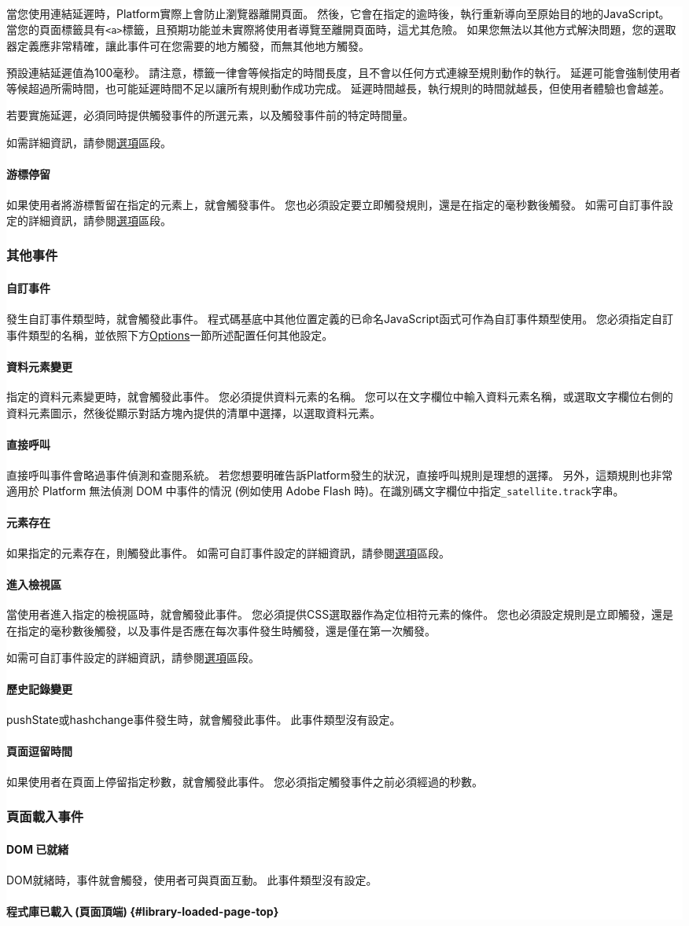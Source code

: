 當您使用連結延遲時，Platform實際上會防止瀏覽器離開頁面。 然後，它會在指定的逾時後，執行重新導向至原始目的地的JavaScript。 當您的頁面標籤具有`<a>`標籤，且預期功能並未實際將使用者導覽至離開頁面時，這尤其危險。 如果您無法以其他方式解決問題，您的選取器定義應非常精確，讓此事件可在您需要的地方觸發，而無其他地方觸發。

預設連結延遲值為100毫秒。 請注意，標籤一律會等候指定的時間長度，且不會以任何方式連線至規則動作的執行。 延遲可能會強制使用者等候超過所需時間，也可能延遲時間不足以讓所有規則動作成功完成。 延遲時間越長，執行規則的時間就越長，但使用者體驗也會越差。

若要實施延遲，必須同時提供觸發事件的所選元素，以及觸發事件前的特定時間量。

如需詳細資訊，請參閱[選項](#options)區段。

#### 游標停留

如果使用者將游標暫留在指定的元素上，就會觸發事件。 您也必須設定要立即觸發規則，還是在指定的毫秒數後觸發。 如需可自訂事件設定的詳細資訊，請參閱[選項](#options)區段。

### 其他事件

#### 自訂事件

發生自訂事件類型時，就會觸發此事件。 程式碼基底中其他位置定義的已命名JavaScript函式可作為自訂事件類型使用。 您必須指定自訂事件類型的名稱，並依照下方[Options](#options)一節所述配置任何其他設定。

#### 資料元素變更

指定的資料元素變更時，就會觸發此事件。 您必須提供資料元素的名稱。 您可以在文字欄位中輸入資料元素名稱，或選取文字欄位右側的資料元素圖示，然後從顯示對話方塊內提供的清單中選擇，以選取資料元素。

#### 直接呼叫

直接呼叫事件會略過事件偵測和查閱系統。 若您想要明確告訴Platform發生的狀況，直接呼叫規則是理想的選擇。 另外，這類規則也非常適用於 Platform 無法偵測 DOM 中事件的情況 (例如使用 Adobe Flash 時)。在識別碼文字欄位中指定`_satellite.track`字串。

#### 元素存在

如果指定的元素存在，則觸發此事件。 如需可自訂事件設定的詳細資訊，請參閱[選項](#options)區段。

#### 進入檢視區

當使用者進入指定的檢視區時，就會觸發此事件。 您必須提供CSS選取器作為定位相符元素的條件。 您也必須設定規則是立即觸發，還是在指定的毫秒數後觸發，以及事件是否應在每次事件發生時觸發，還是僅在第一次觸發。

如需可自訂事件設定的詳細資訊，請參閱[選項](#options)區段。

#### 歷史記錄變更

pushState或hashchange事件發生時，就會觸發此事件。 此事件類型沒有設定。

#### 頁面逗留時間

如果使用者在頁面上停留指定秒數，就會觸發此事件。 您必須指定觸發事件之前必須經過的秒數。

### 頁面載入事件

#### DOM 已就緒

DOM就緒時，事件就會觸發，使用者可與頁面互動。 此事件類型沒有設定。

#### 程式庫已載入 (頁面頂端) {#library-loaded-page-top}
